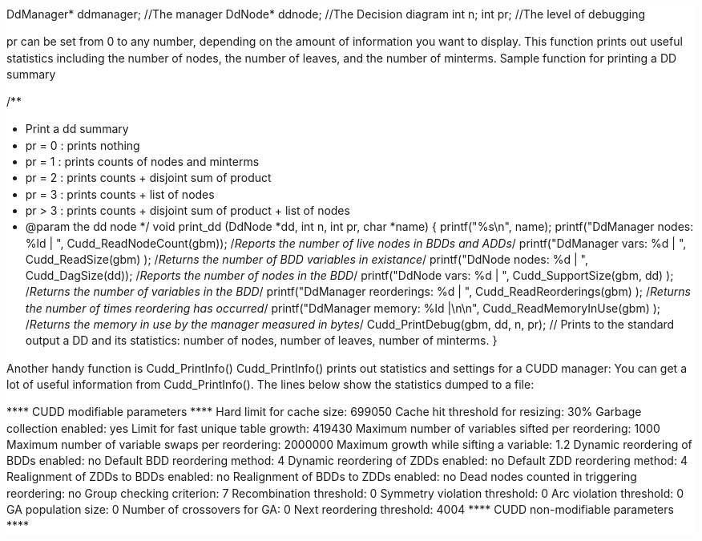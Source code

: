 DdManager* ddmanager; //The manager
DdNode* ddnode; //The Decision diagram
int n;
int pr; //The level of debugging 

pr can be set from 0 to any number, depending on the amount of information you want to display.
This function prints out useful statistics including the number of nodes, the number of leaves, and the number of minterms.
Sample function for printing a DD summary

/**
 * Print a dd summary
 * pr = 0 : prints nothing
 * pr = 1 : prints counts of nodes and minterms
 * pr = 2 : prints counts + disjoint sum of product
 * pr = 3 : prints counts + list of nodes
 * pr > 3 : prints counts + disjoint sum of product + list of nodes
 * @param the dd node
 */
void print_dd (DdNode	*dd, int n, int pr, char *name)
{
    printf("%s\n", name);
    printf("DdManager nodes: %ld | ", Cudd_ReadNodeCount(gbm)); /*Reports the number of live nodes in BDDs and ADDs*/
    printf("DdManager vars: %d | ", Cudd_ReadSize(gbm) ); /*Returns the number of BDD variables in existance*/
    printf("DdNode nodes: %d | ", Cudd_DagSize(dd)); /*Reports the number of nodes in the BDD*/
	printf("DdNode vars: %d | ", Cudd_SupportSize(gbm, dd) ); /*Returns the number of variables in the BDD*/
    printf("DdManager reorderings: %d | ", Cudd_ReadReorderings(gbm) ); /*Returns the number of times reordering has occurred*/
    printf("DdManager memory: %ld |\n\n", Cudd_ReadMemoryInUse(gbm) ); /*Returns the memory in use by the manager measured in bytes*/
    Cudd_PrintDebug(gbm, dd, n, pr);	// Prints to the standard output a DD and its statistics: number of nodes, number of leaves, number of minterms.
}

Another handy function is Cudd_PrintInfo()
Cudd_PrintInfo() prints out statistics and settings for a CUDD manager:
You can get a lot of useful information from Cudd_PrintInfo(). The lines below show the statistics dumped to a file:

**** CUDD modifiable parameters ****
Hard limit for cache size: 699050
Cache hit threshold for resizing: 30%
Garbage collection enabled: yes
Limit for fast unique table growth: 419430
Maximum number of variables sifted per reordering: 1000
Maximum number of variable swaps per reordering: 2000000
Maximum growth while sifting a variable: 1.2
Dynamic reordering of BDDs enabled: no
Default BDD reordering method: 4
Dynamic reordering of ZDDs enabled: no
Default ZDD reordering method: 4
Realignment of ZDDs to BDDs enabled: no
Realignment of BDDs to ZDDs enabled: no
Dead nodes counted in triggering reordering: no
Group checking criterion: 7
Recombination threshold: 0
Symmetry violation threshold: 0
Arc violation threshold: 0
GA population size: 0
Number of crossovers for GA: 0
Next reordering threshold: 4004
**** CUDD non-modifiable parameters ****